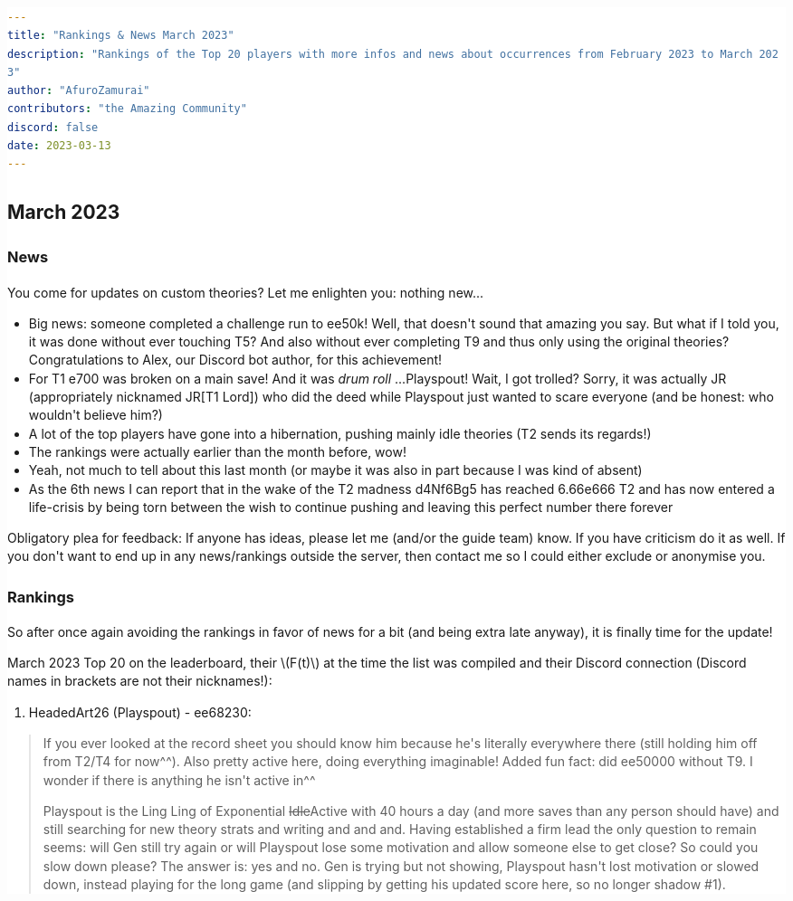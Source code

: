 ```yaml
---
title: "Rankings & News March 2023"
description: "Rankings of the Top 20 players with more infos and news about occurrences from February 2023 to March 2023"
author: "AfuroZamurai"
contributors: "the Amazing Community"
discord: false
date: 2023-03-13
---
```


## March 2023

### News

You come for updates on custom theories? Let me enlighten you: nothing new...

- Big news: someone completed a challenge run to ee50k! Well, that doesn't sound that amazing you say. But what if I told you, it was done without ever touching T5? And also without ever completing T9 and thus only using the original theories? Congratulations to Alex, our Discord bot author, for this achievement!
- For T1 e700 was broken on a main save! And it was *drum roll* ...Playspout! Wait, I got trolled? Sorry, it was actually JR (appropriately nicknamed JR[T1 Lord]) who did the deed while Playspout just wanted to scare everyone (and be honest: who wouldn't believe him?)
- A lot of the top players have gone into a hibernation, pushing mainly idle theories (T2 sends its regards!)
- The rankings were actually earlier than the month before, wow!
- Yeah, not much to tell about this last month (or maybe it was also in part because I was kind of absent)
- As the 6th news I can report that in the wake of the T2 madness d4Nf6Bg5 has reached 6.66e666 T2 and has now entered a life-crisis by being torn between the wish to continue pushing and leaving this perfect number there forever

Obligatory plea for feedback:
If anyone has ideas, please let me (and/or the guide team) know. If you have criticism do it as well. If you don't want to end up in any news/rankings outside the server, then contact me so I could either exclude or anonymise you.

### Rankings

So after once again avoiding the rankings in favor of news for a bit (and being extra late anyway), it is finally time for the update!

March 2023 Top 20 on the leaderboard, their \\(F(t)\\) at the time the list was compiled and their Discord connection (Discord names in brackets are not their nicknames!):

1. HeadedArt26 (Playspout) - ee68230:

> If you ever looked at the record sheet you should know him because he's literally everywhere there (still holding him off from T2/T4 for now^^). Also pretty active here, doing everything imaginable! Added fun fact: did ee50000 without T9. I wonder if there is anything he isn't active in^^
>
> Playspout is the Ling Ling of Exponential ~~Idle~~Active with 40 hours a day (and more saves than any person should have) and still searching for new theory strats and writing and and and. Having established a firm lead the only question to remain seems: will Gen still try again or will Playspout lose some motivation and allow someone else to get close? So could you slow down please?
> The answer is: yes and no. Gen is trying but not showing, Playspout hasn't lost motivation or slowed down, instead playing for the long game (and slipping by getting his updated score here, so no longer shadow #1).
